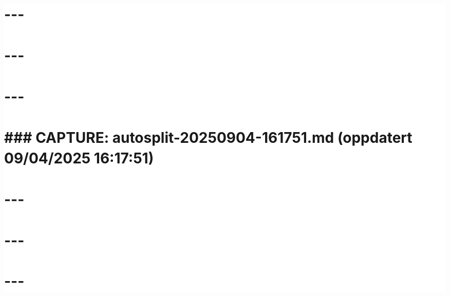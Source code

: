 # ---

#

#

# ---

#

#

#

# ---

#

#

#

#

#

# \### CAPTURE: autosplit-20250904-161751.md (oppdatert 09/04/2025 16:17:51)

# ---

#

#

# ---

#

#

#

# ---

#

#

#
